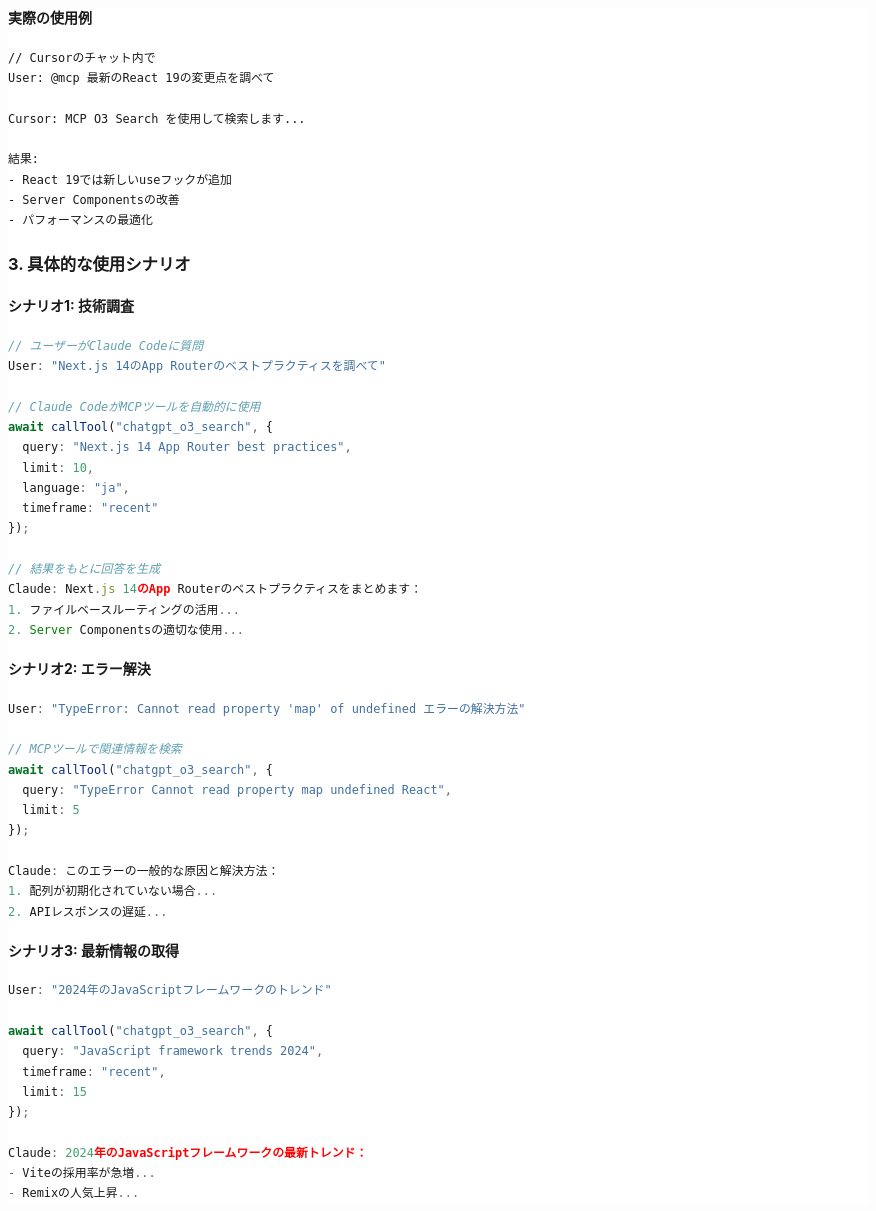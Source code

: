 #### 実際の使用例
```
// Cursorのチャット内で
User: @mcp 最新のReact 19の変更点を調べて

Cursor: MCP O3 Search を使用して検索します...

結果:
- React 19では新しいuseフックが追加
- Server Componentsの改善
- パフォーマンスの最適化
```

### 3. 具体的な使用シナリオ

#### シナリオ1: 技術調査
```typescript
// ユーザーがClaude Codeに質問
User: "Next.js 14のApp Routerのベストプラクティスを調べて"

// Claude CodeがMCPツールを自動的に使用
await callTool("chatgpt_o3_search", {
  query: "Next.js 14 App Router best practices",
  limit: 10,
  language: "ja",
  timeframe: "recent"
});

// 結果をもとに回答を生成
Claude: Next.js 14のApp Routerのベストプラクティスをまとめます：
1. ファイルベースルーティングの活用...
2. Server Componentsの適切な使用...
```

#### シナリオ2: エラー解決
```typescript
User: "TypeError: Cannot read property 'map' of undefined エラーの解決方法"

// MCPツールで関連情報を検索
await callTool("chatgpt_o3_search", {
  query: "TypeError Cannot read property map undefined React",
  limit: 5
});

Claude: このエラーの一般的な原因と解決方法：
1. 配列が初期化されていない場合...
2. APIレスポンスの遅延...
```

#### シナリオ3: 最新情報の取得
```typescript
User: "2024年のJavaScriptフレームワークのトレンド"

await callTool("chatgpt_o3_search", {
  query: "JavaScript framework trends 2024",
  timeframe: "recent",
  limit: 15
});

Claude: 2024年のJavaScriptフレームワークの最新トレンド：
- Viteの採用率が急増...
- Remixの人気上昇...
```

